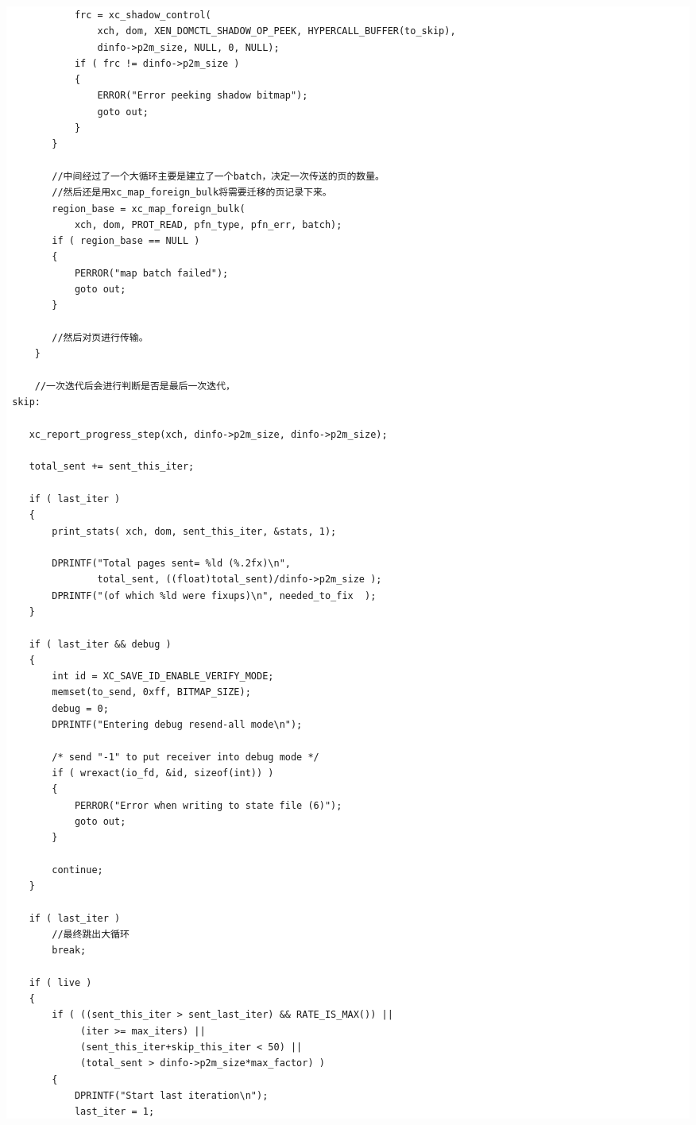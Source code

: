                 frc = xc_shadow_control(
                    xch, dom, XEN_DOMCTL_SHADOW_OP_PEEK, HYPERCALL_BUFFER(to_skip),
                    dinfo->p2m_size, NULL, 0, NULL);
                if ( frc != dinfo->p2m_size )
                {
                    ERROR("Error peeking shadow bitmap");
                    goto out;
                }
            }

            //中间经过了一个大循环主要是建立了一个batch，决定一次传送的页的数量。
            //然后还是用xc_map_foreign_bulk将需要迁移的页记录下来。
            region_base = xc_map_foreign_bulk(
                xch, dom, PROT_READ, pfn_type, pfn_err, batch);
            if ( region_base == NULL )
            {
                PERROR("map batch failed");
                goto out;
            }
 
            //然后对页进行传输。
         }

         //一次迭代后会进行判断是否是最后一次迭代，
     skip:

        xc_report_progress_step(xch, dinfo->p2m_size, dinfo->p2m_size);

        total_sent += sent_this_iter;

        if ( last_iter )
        {
            print_stats( xch, dom, sent_this_iter, &stats, 1);

            DPRINTF("Total pages sent= %ld (%.2fx)\n",
                    total_sent, ((float)total_sent)/dinfo->p2m_size );
            DPRINTF("(of which %ld were fixups)\n", needed_to_fix  );
        }

        if ( last_iter && debug )
        {
            int id = XC_SAVE_ID_ENABLE_VERIFY_MODE;
            memset(to_send, 0xff, BITMAP_SIZE);
            debug = 0;
            DPRINTF("Entering debug resend-all mode\n");

            /* send "-1" to put receiver into debug mode */
            if ( wrexact(io_fd, &id, sizeof(int)) )
            {
                PERROR("Error when writing to state file (6)");
                goto out;
            }

            continue;
        }

        if ( last_iter )
            //最终跳出大循环
            break;

        if ( live )
        {
            if ( ((sent_this_iter > sent_last_iter) && RATE_IS_MAX()) ||
                 (iter >= max_iters) ||
                 (sent_this_iter+skip_this_iter < 50) ||
                 (total_sent > dinfo->p2m_size*max_factor) )
            {
                DPRINTF("Start last iteration\n");
                last_iter = 1;